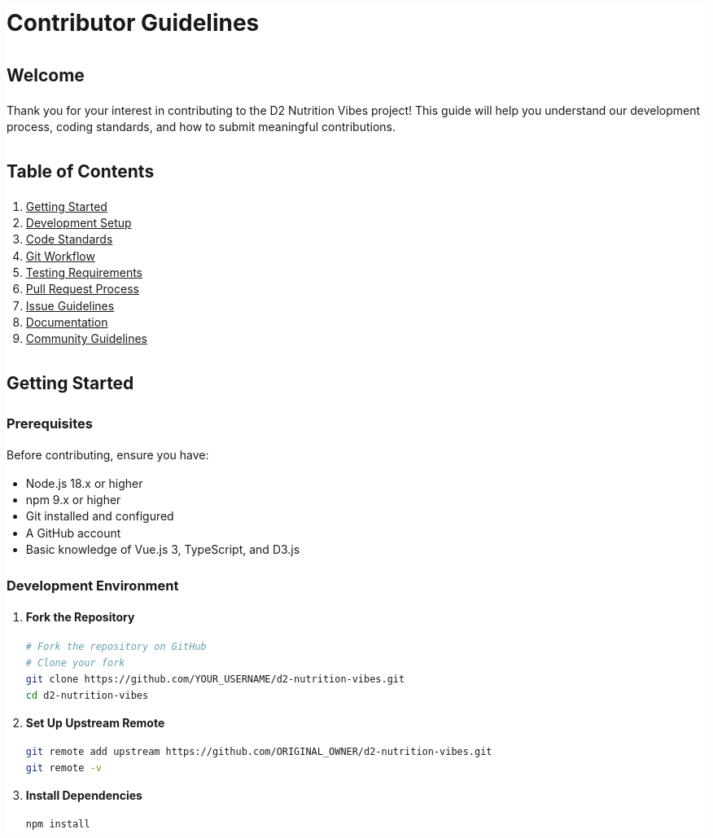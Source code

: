 # Contributor Guidelines

## Welcome

Thank you for your interest in contributing to the D2 Nutrition Vibes project! This guide will help you understand our development process, coding standards, and how to submit meaningful contributions.

## Table of Contents

1. [Getting Started](#getting-started)
2. [Development Setup](#development-setup)
3. [Code Standards](#code-standards)
4. [Git Workflow](#git-workflow)
5. [Testing Requirements](#testing-requirements)
6. [Pull Request Process](#pull-request-process)
7. [Issue Guidelines](#issue-guidelines)
8. [Documentation](#documentation)
9. [Community Guidelines](#community-guidelines)

## Getting Started

### Prerequisites

Before contributing, ensure you have:

- Node.js 18.x or higher
- npm 9.x or higher  
- Git installed and configured
- A GitHub account
- Basic knowledge of Vue.js 3, TypeScript, and D3.js

### Development Environment

1. **Fork the Repository**
   ```bash
   # Fork the repository on GitHub
   # Clone your fork
   git clone https://github.com/YOUR_USERNAME/d2-nutrition-vibes.git
   cd d2-nutrition-vibes
   ```

2. **Set Up Upstream Remote**
   ```bash
   git remote add upstream https://github.com/ORIGINAL_OWNER/d2-nutrition-vibes.git
   git remote -v
   ```

3. **Install Dependencies**
   ```bash
   npm install
   ```
